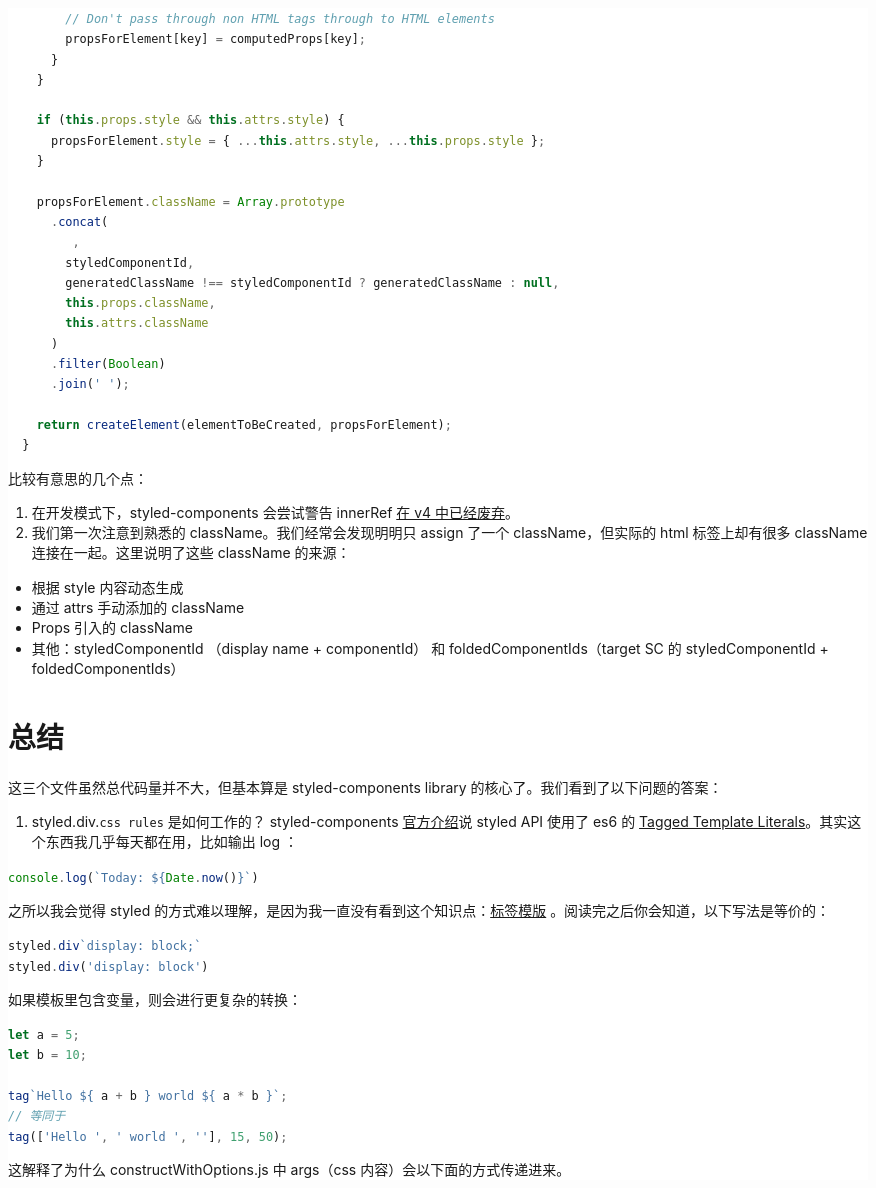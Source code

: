 ```typescript
        // Don't pass through non HTML tags through to HTML elements
        propsForElement[key] = computedProps[key];
      }
    }

    if (this.props.style && this.attrs.style) {
      propsForElement.style = { ...this.attrs.style, ...this.props.style };
    }

    propsForElement.className = Array.prototype
      .concat(
         ,
        styledComponentId,
        generatedClassName !== styledComponentId ? generatedClassName : null,
        this.props.className,
        this.attrs.className
      )
      .filter(Boolean)
      .join(' ');

    return createElement(elementToBeCreated, propsForElement);
  }
```
比较有意思的几个点：
1. 在开发模式下，styled-components 会尝试警告 innerRef [在 v4 中已经废弃](https://www.styled-components.com/docs/api#deprecated-innerref-prop)。
2. 我们第一次注意到熟悉的 className。我们经常会发现明明只 assign 了一个 className，但实际的 html 标签上却有很多 className 连接在一起。这里说明了这些 className 的来源：
 * 根据 style 内容动态生成
 * 通过 attrs 手动添加的 className
 * Props 引入的 className
 * 其他：styledComponentId （display name + componentId） 和 foldedComponentIds（target 
 SC 的 styledComponentId + foldedComponentIds）

# 总结
这三个文件虽然总代码量并不大，但基本算是 styled-components library 的核心了。我们看到了以下问题的答案：
1. styled.div.`css rules` 是如何工作的？
styled-components [官方介绍](https://www.styled-components.com/docs/advanced#tagged-template-literals)说 styled API 使用了 es6 的 [Tagged Template Literals](http://es6.ruanyifeng.com/#docs/string#%E6%A8%A1%E6%9D%BF%E5%AD%97%E7%AC%A6%E4%B8%B2)。其实这个东西我几乎每天都在用，比如输出 log ：
```javascript
console.log(`Today: ${Date.now()}`)
```
之所以我会觉得 styled 的方式难以理解，是因为我一直没有看到这个知识点：[标签模版](http://es6.ruanyifeng.com/#docs/string#%E6%A0%87%E7%AD%BE%E6%A8%A1%E6%9D%BF)
。阅读完之后你会知道，以下写法是等价的：
```javascript
styled.div`display: block;`
styled.div('display: block')
```
如果模板里包含变量，则会进行更复杂的转换：
```javascript
let a = 5;
let b = 10;

tag`Hello ${ a + b } world ${ a * b }`;
// 等同于
tag(['Hello ', ' world ', ''], 15, 50);
```
这解释了为什么 constructWithOptions.js 中 args（css 内容）会以下面的方式传递进来。
